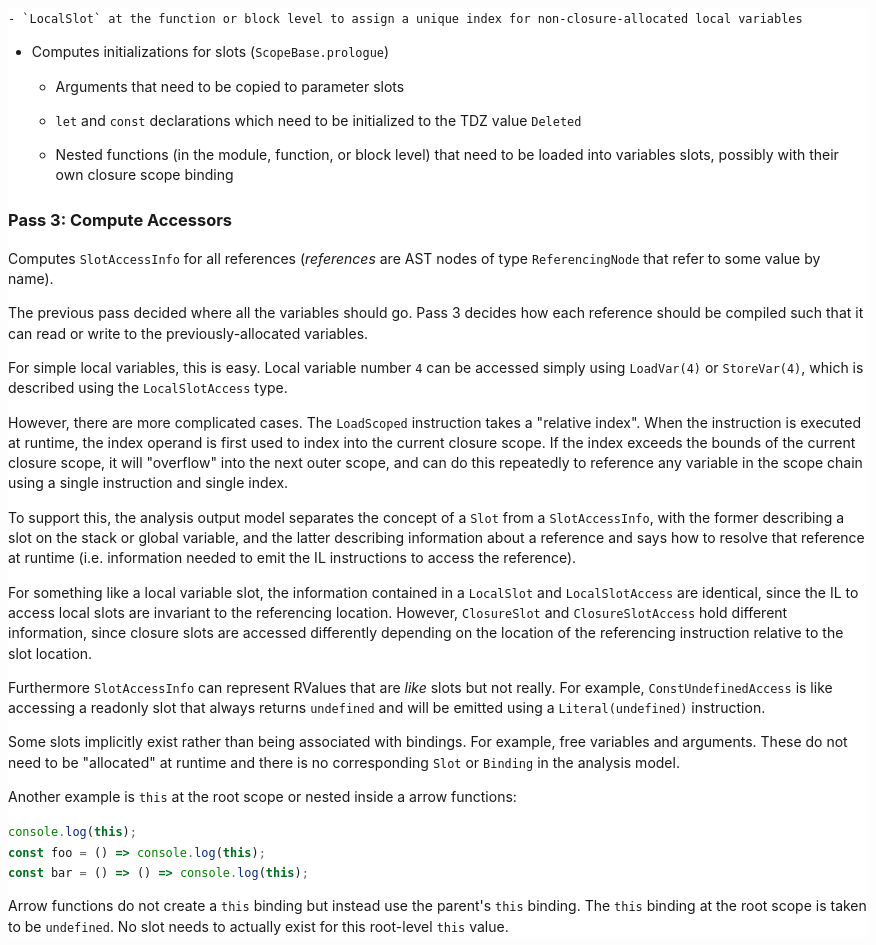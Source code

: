     - `LocalSlot` at the function or block level to assign a unique index for non-closure-allocated local variables

  - Computes initializations for slots (`ScopeBase.prologue`)

    - Arguments that need to be copied to parameter slots

    - `let` and `const` declarations which need to be initialized to the TDZ value `Deleted`

    - Nested functions (in the module, function, or block level) that need to be loaded into variables slots, possibly with their own closure scope binding

### Pass 3: Compute Accessors

Computes `SlotAccessInfo` for all references (_references_ are AST nodes of type `ReferencingNode` that refer to some value by name).

The previous pass decided where all the variables should go. Pass 3 decides how each reference should be compiled such that it can read or write to the previously-allocated variables.

For simple local variables, this is easy. Local variable number `4` can be accessed simply using `LoadVar(4)` or `StoreVar(4)`, which is described using the `LocalSlotAccess` type.

However, there are more complicated cases. The `LoadScoped` instruction takes a "relative index". When the instruction is executed at runtime, the index operand is first used to index into the current closure scope. If the index exceeds the bounds of the current closure scope, it will "overflow" into the next outer scope, and can do this repeatedly to reference any variable in the scope chain using a single instruction and single index.

To support this, the analysis output model separates the concept of a `Slot` from a `SlotAccessInfo`, with the former describing a slot on the stack or global variable, and the latter describing information about a reference and says how to resolve that reference at runtime (i.e. information needed to emit the IL instructions to access the reference).

For something like a local variable slot, the information contained in a `LocalSlot` and `LocalSlotAccess` are identical, since the IL to access local slots are invariant to the referencing location. However, `ClosureSlot` and `ClosureSlotAccess` hold different information, since closure slots are accessed differently depending on the location of the referencing instruction relative to the slot location.

Furthermore `SlotAccessInfo` can represent RValues that are _like_ slots but not really. For example, `ConstUndefinedAccess` is like accessing a readonly slot that always returns `undefined` and will be emitted using a `Literal(undefined)` instruction.

Some slots implicitly exist rather than being associated with bindings. For example, free variables and arguments. These do not need to be "allocated" at runtime and there is no corresponding `Slot` or `Binding` in the analysis model.

Another example is `this` at the root scope or nested inside a arrow functions:

```js
console.log(this);
const foo = () => console.log(this);
const bar = () => () => console.log(this);
```

Arrow functions do not create a `this` binding but instead use the parent's `this` binding. The `this` binding at the root scope is taken to be `undefined`. No slot needs to actually exist for this root-level `this` value.
